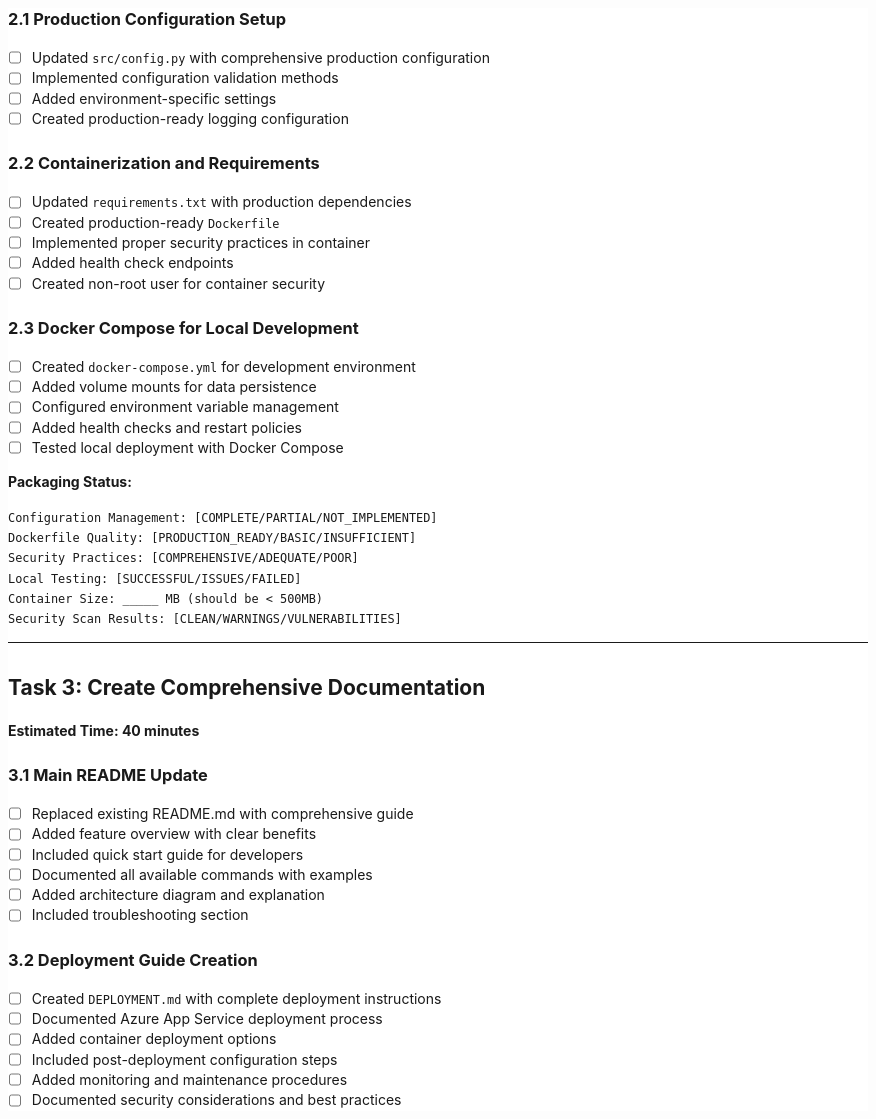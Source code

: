 ### 2.1 Production Configuration Setup
- [ ] Updated `src/config.py` with comprehensive production configuration
- [ ] Implemented configuration validation methods
- [ ] Added environment-specific settings
- [ ] Created production-ready logging configuration

### 2.2 Containerization and Requirements
- [ ] Updated `requirements.txt` with production dependencies
- [ ] Created production-ready `Dockerfile`
- [ ] Implemented proper security practices in container
- [ ] Added health check endpoints
- [ ] Created non-root user for container security

### 2.3 Docker Compose for Local Development
- [ ] Created `docker-compose.yml` for development environment
- [ ] Added volume mounts for data persistence
- [ ] Configured environment variable management
- [ ] Added health checks and restart policies
- [ ] Tested local deployment with Docker Compose

**Packaging Status:**
```
Configuration Management: [COMPLETE/PARTIAL/NOT_IMPLEMENTED]
Dockerfile Quality: [PRODUCTION_READY/BASIC/INSUFFICIENT]
Security Practices: [COMPREHENSIVE/ADEQUATE/POOR]
Local Testing: [SUCCESSFUL/ISSUES/FAILED]
Container Size: _____ MB (should be < 500MB)
Security Scan Results: [CLEAN/WARNINGS/VULNERABILITIES]
```

---

## Task 3: Create Comprehensive Documentation
**Estimated Time: 40 minutes**

### 3.1 Main README Update
- [ ] Replaced existing README.md with comprehensive guide
- [ ] Added feature overview with clear benefits
- [ ] Included quick start guide for developers
- [ ] Documented all available commands with examples
- [ ] Added architecture diagram and explanation
- [ ] Included troubleshooting section

### 3.2 Deployment Guide Creation
- [ ] Created `DEPLOYMENT.md` with complete deployment instructions
- [ ] Documented Azure App Service deployment process
- [ ] Added container deployment options
- [ ] Included post-deployment configuration steps
- [ ] Added monitoring and maintenance procedures
- [ ] Documented security considerations and best practices
